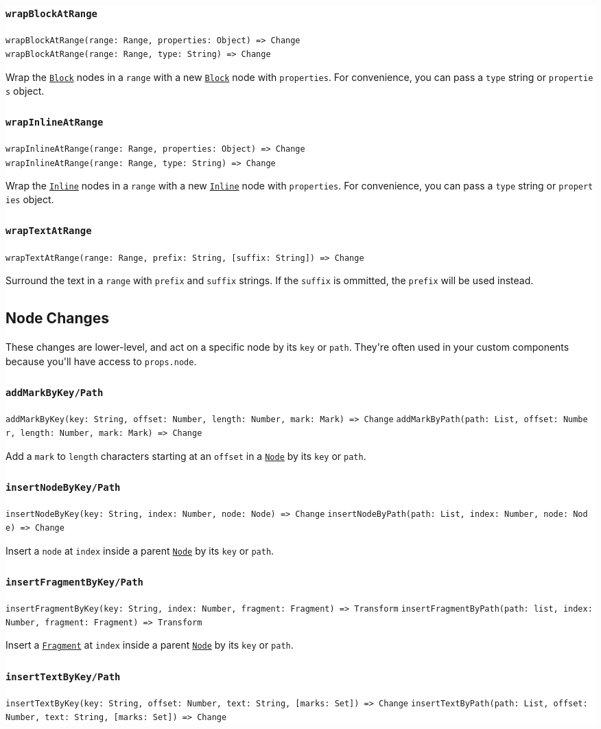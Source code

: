 ### `wrapBlockAtRange`

`wrapBlockAtRange(range: Range, properties: Object) => Change` <br/>
`wrapBlockAtRange(range: Range, type: String) => Change`

Wrap the [`Block`](./block.md) nodes in a `range` with a new [`Block`](./block.md) node with `properties`. For convenience, you can pass a `type` string or `properties` object.

### `wrapInlineAtRange`

`wrapInlineAtRange(range: Range, properties: Object) => Change` <br/>
`wrapInlineAtRange(range: Range, type: String) => Change`

Wrap the [`Inline`](./inline.md) nodes in a `range` with a new [`Inline`](./inline.md) node with `properties`. For convenience, you can pass a `type` string or `properties` object.

### `wrapTextAtRange`

`wrapTextAtRange(range: Range, prefix: String, [suffix: String]) => Change`

Surround the text in a `range` with `prefix` and `suffix` strings. If the `suffix` is ommitted, the `prefix` will be used instead.

## Node Changes

These changes are lower-level, and act on a specific node by its `key` or `path`. They're often used in your custom components because you'll have access to `props.node`.

### `addMarkByKey/Path`

`addMarkByKey(key: String, offset: Number, length: Number, mark: Mark) => Change`
`addMarkByPath(path: List, offset: Number, length: Number, mark: Mark) => Change`

Add a `mark` to `length` characters starting at an `offset` in a [`Node`](./node.md) by its `key` or `path`.

### `insertNodeByKey/Path`

`insertNodeByKey(key: String, index: Number, node: Node) => Change`
`insertNodeByPath(path: List, index: Number, node: Node) => Change`

Insert a `node` at `index` inside a parent [`Node`](./node.md) by its `key` or `path`.

### `insertFragmentByKey/Path`

`insertFragmentByKey(key: String, index: Number, fragment: Fragment) => Transform`
`insertFragmentByPath(path: list, index: Number, fragment: Fragment) => Transform`

Insert a [`Fragment`](./fragment.md) at `index` inside a parent [`Node`](./node.md) by its `key` or `path`.

### `insertTextByKey/Path`

`insertTextByKey(key: String, offset: Number, text: String, [marks: Set]) => Change`
`insertTextByPath(path: List, offset: Number, text: String, [marks: Set]) => Change`
